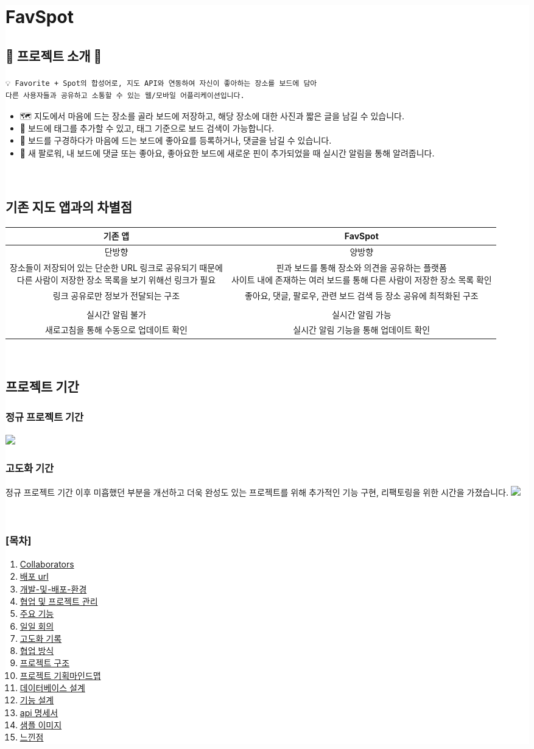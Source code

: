 # FavSpot

## 🌟 프로젝트 소개 🌟

```
💡 Favorite + Spot의 합성어로, 지도 API와 연동하여 자신이 좋아하는 장소를 보드에 담아
다른 사용자들과 공유하고 소통할 수 있는 웹/모바일 어플리케이션입니다.
```

* 🗺 지도에서 마음에 드는 장소를 골라 보드에 저장하고, 해당 장소에 대한 사진과 짧은 글을 남길 수 있습니다.
* 🔖 보드에 태그를 추가할 수 있고, 태그 기준으로 보드 검색이 가능합니다.
* 💛 보드를 구경하다가 마음에 드는 보드에 좋아요를 등록하거나, 댓글을 남길 수 있습니다.
* 🔔 새 팔로워, 내 보드에 댓글 또는 좋아요, 좋아요한 보드에 새로운 핀이 추가되었을 때 실시간 알림을 통해 알려줍니다.

<br>

## 기존 지도 앱과의 차별점
|기존 앱|FavSpot|
|:---:|:---:|
|단방향|양방향|
|장소들이 저장되어 있는 단순한 URL 링크로 공유되기 때문에 <br> 다른 사람이 저장한 장소 목록을 보기 위해선 링크가 필요|핀과 보드를 통해 장소와 의견을 공유하는 플랫폼 <br> 사이트 내에 존재하는 여러 보드를 통해 다른 사람이 저장한 장소 목록 확인|
|링크 공유로만 정보가 전달되는 구조|좋아요, 댓글, 팔로우, 관련 보드 검색 등 장소 공유에 최적화된 구조|
|  |  |
|실시간 알림 불가|실시간 알림 가능|
|새로고침을 통해 수동으로 업데이트 확인|실시간 알림 기능을 통해 업데이트 확인|

<br>

## 프로젝트 기간
### 정규 프로젝트 기간
<img width="900px" src="https://github.com/inslog94/FavSpot/assets/43246395/7a7e3d60-bb28-4930-81de-26b47265d343">

### 고도화 기간
정규 프로젝트 기간 이후 미흡했던 부분을 개선하고 더욱 완성도 있는 프로젝트를 위해 추가적인 기능 구현, 리팩토링을 위한 시간을 가졌습니다.
<img width="900px" src="https://github.com/inslog94/FavSpot/assets/43246395/4e880fa7-7551-46b2-a09c-20503531d2bb">


<br>

### [목차]
1. [Collaborators](#1-collaborators)
2. [배포 url](#2-배포-url)
3. [개발-및-배포-환경](#3-개발-및-배포-환경)
4. [협업 및 프로젝트 관리](#4-협업-및-프로젝트-관리)
5. [주요 기능](#5-주요-기능)
6. [일일 회의](#6-일일-회의)
7. [고도화 기록](#7-고도화-기록)
8. [협업 방식](#8-협업-방식)
9. [프로젝트 구조](#9-프로젝트-구조)
10. [프로젝트 기획마인드맵](#10-프로젝트-기획마인드맵)
11. [데이터베이스 설계](#11-데이터베이스-설계)
12. [기능 설계](#12-기능-설계)
13. [api 명세서](#13-api-명세서)
14. [샘플 이미지](#14-샘플-이미지)
15. [느낀점](#15-느낀점)
